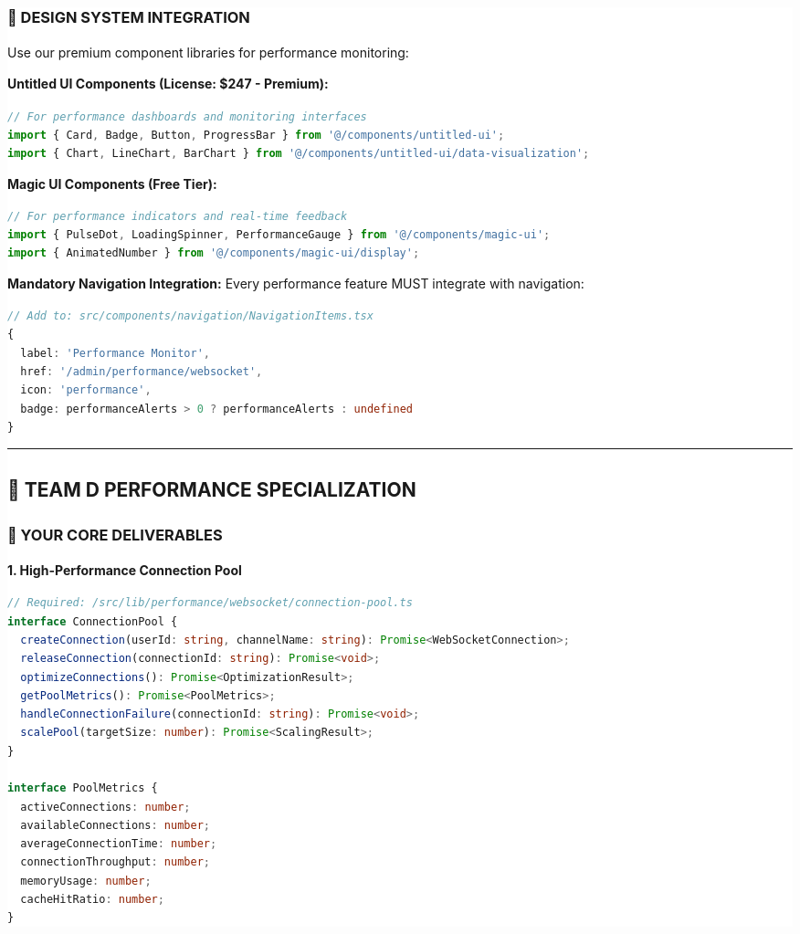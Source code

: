 ### 🎨 DESIGN SYSTEM INTEGRATION
Use our premium component libraries for performance monitoring:

**Untitled UI Components (License: $247 - Premium):**
```typescript
// For performance dashboards and monitoring interfaces
import { Card, Badge, Button, ProgressBar } from '@/components/untitled-ui';
import { Chart, LineChart, BarChart } from '@/components/untitled-ui/data-visualization';
```

**Magic UI Components (Free Tier):**
```typescript
// For performance indicators and real-time feedback
import { PulseDot, LoadingSpinner, PerformanceGauge } from '@/components/magic-ui';
import { AnimatedNumber } from '@/components/magic-ui/display';
```

**Mandatory Navigation Integration:**
Every performance feature MUST integrate with navigation:
```typescript
// Add to: src/components/navigation/NavigationItems.tsx
{
  label: 'Performance Monitor',
  href: '/admin/performance/websocket',
  icon: 'performance',
  badge: performanceAlerts > 0 ? performanceAlerts : undefined
}
```

---

## 🔧 TEAM D PERFORMANCE SPECIALIZATION

### 🎯 YOUR CORE DELIVERABLES

**1. High-Performance Connection Pool**
```typescript
// Required: /src/lib/performance/websocket/connection-pool.ts
interface ConnectionPool {
  createConnection(userId: string, channelName: string): Promise<WebSocketConnection>;
  releaseConnection(connectionId: string): Promise<void>;
  optimizeConnections(): Promise<OptimizationResult>;
  getPoolMetrics(): Promise<PoolMetrics>;
  handleConnectionFailure(connectionId: string): Promise<void>;
  scalePool(targetSize: number): Promise<ScalingResult>;
}

interface PoolMetrics {
  activeConnections: number;
  availableConnections: number;
  averageConnectionTime: number;
  connectionThroughput: number;
  memoryUsage: number;
  cacheHitRatio: number;
}
```
